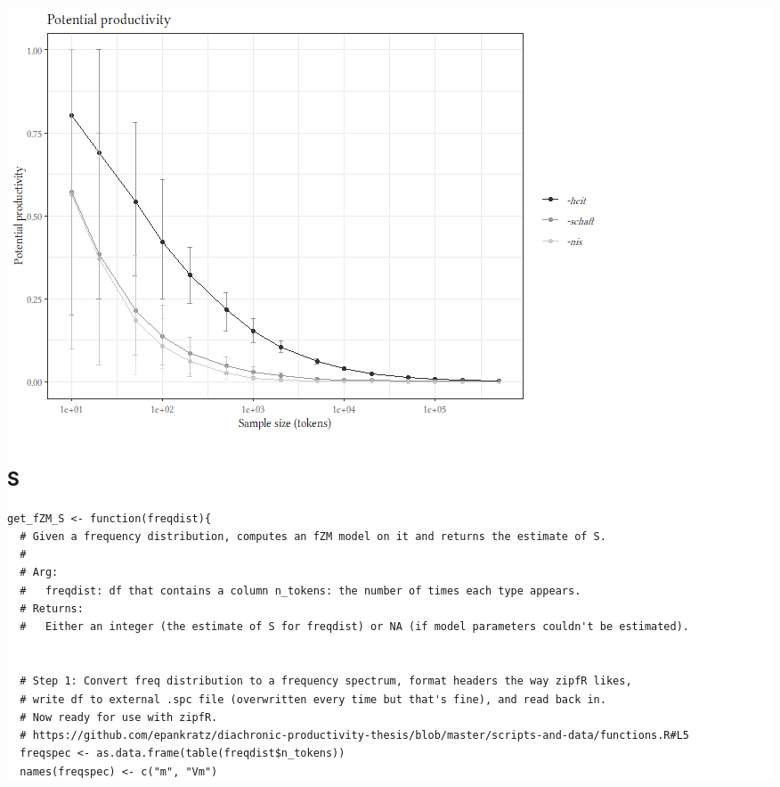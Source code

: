 ![](bootstrap_prod_measures_files/figure-markdown_strict/unnamed-chunk-4-1.png)

S
-

    get_fZM_S <- function(freqdist){
      # Given a frequency distribution, computes an fZM model on it and returns the estimate of S.
      #
      # Arg:
      #   freqdist: df that contains a column n_tokens: the number of times each type appears.
      # Returns:
      #   Either an integer (the estimate of S for freqdist) or NA (if model parameters couldn't be estimated).
      
      
      # Step 1: Convert freq distribution to a frequency spectrum, format headers the way zipfR likes, 
      # write df to external .spc file (overwritten every time but that's fine), and read back in. 
      # Now ready for use with zipfR.
      # https://github.com/epankratz/diachronic-productivity-thesis/blob/master/scripts-and-data/functions.R#L5
      freqspec <- as.data.frame(table(freqdist$n_tokens))
      names(freqspec) <- c("m", "Vm")
